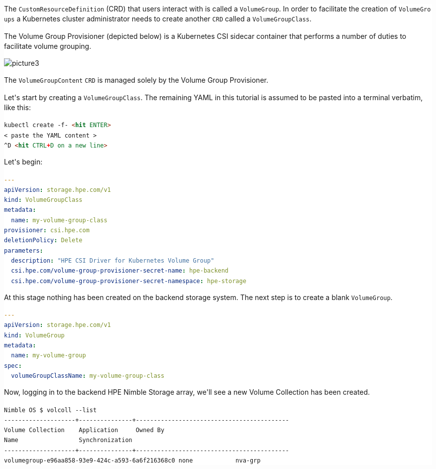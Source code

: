 The `CustomResourceDefinition` (CRD) that users interact with is called a `VolumeGroup`. In order to facilitate the creation of `VolumeGroups` a Kubernetes cluster administrator needs to create another `CRD` called a `VolumeGroupClass`.

The Volume Group Provisioner (depicted below) is a Kubernetes CSI sidecar container that performs a number of duties to facilitate volume grouping.

![picture3](https://hpe-developer-portal.s3.amazonaws.com/uploads/media/2020/12/groups-1610651079691.png)

The `VolumeGroupContent` `CRD` is managed solely by the Volume Group Provisioner. 

Let's start by creating a `VolumeGroupClass`. The remaining YAML in this tutorial is assumed to be pasted into a terminal verbatim, like this:

```markdown
kubectl create -f- <hit ENTER>
< paste the YAML content >
^D <hit CTRL+D on a new line>
```

Let's begin:

```yaml
---
apiVersion: storage.hpe.com/v1
kind: VolumeGroupClass
metadata:
  name: my-volume-group-class
provisioner: csi.hpe.com
deletionPolicy: Delete
parameters:
  description: "HPE CSI Driver for Kubernetes Volume Group"
  csi.hpe.com/volume-group-provisioner-secret-name: hpe-backend
  csi.hpe.com/volume-group-provisioner-secret-namespace: hpe-storage
```

At this stage nothing has been created on the backend storage system. The next step is to create a blank `VolumeGroup`.

```yaml
---
apiVersion: storage.hpe.com/v1
kind: VolumeGroup
metadata:
  name: my-volume-group
spec:
  volumeGroupClassName: my-volume-group-class
```

Now, logging in to the backend HPE Nimble Storage array, we'll see a new Volume Collection has been created.

```markdown
Nimble OS $ volcoll --list
--------------------+---------------+-------------------------------------------
Volume Collection    Application     Owned By
Name                 Synchronization
--------------------+---------------+-------------------------------------------
volumegroup-e96aa858-93e9-424c-a593-6a6f216368c0 none            nva-grp
```
